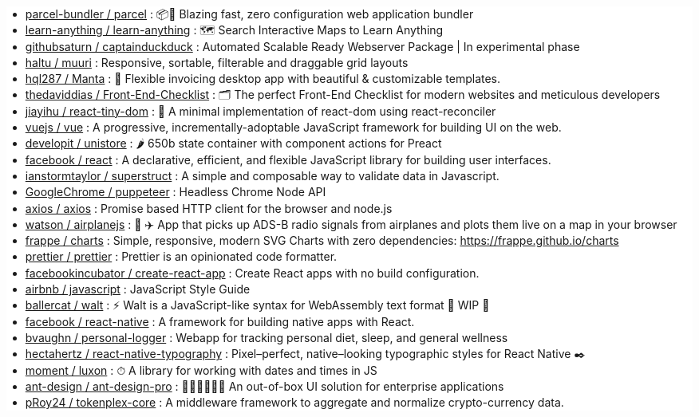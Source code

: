 - [parcel-bundler / parcel](https://github.com/parcel-bundler/parcel) : 📦🚀 Blazing fast, zero configuration web application bundler
- [learn-anything / learn-anything](https://github.com/learn-anything/learn-anything) : 🗺 Search Interactive Maps to Learn Anything
- [githubsaturn / captainduckduck](https://github.com/githubsaturn/captainduckduck) : Automated Scalable Ready Webserver Package | In experimental phase
- [haltu / muuri](https://github.com/haltu/muuri) : Responsive, sortable, filterable and draggable grid layouts
- [hql287 / Manta](https://github.com/hql287/Manta) : 🎉 Flexible invoicing desktop app with beautiful & customizable templates.
- [thedaviddias / Front-End-Checklist](https://github.com/thedaviddias/Front-End-Checklist) : 🗂 The perfect Front-End Checklist for modern websites and meticulous developers
- [jiayihu / react-tiny-dom](https://github.com/jiayihu/react-tiny-dom) : 🍙 A minimal implementation of react-dom using react-reconciler
- [vuejs / vue](https://github.com/vuejs/vue) : A progressive, incrementally-adoptable JavaScript framework for building UI on the web.
- [developit / unistore](https://github.com/developit/unistore) : 🌶 650b state container with component actions for Preact
- [facebook / react](https://github.com/facebook/react) : A declarative, efficient, and flexible JavaScript library for building user interfaces.
- [ianstormtaylor / superstruct](https://github.com/ianstormtaylor/superstruct) : A simple and composable way to validate data in Javascript.
- [GoogleChrome / puppeteer](https://github.com/GoogleChrome/puppeteer) : Headless Chrome Node API
- [axios / axios](https://github.com/axios/axios) : Promise based HTTP client for the browser and node.js
- [watson / airplanejs](https://github.com/watson/airplanejs) : 📡 ✈️ App that picks up ADS-B radio signals from airplanes and plots them live on a map in your browser
- [frappe / charts](https://github.com/frappe/charts) : Simple, responsive, modern SVG Charts with zero dependencies: https://frappe.github.io/charts
- [prettier / prettier](https://github.com/prettier/prettier) : Prettier is an opinionated code formatter.
- [facebookincubator / create-react-app](https://github.com/facebookincubator/create-react-app) : Create React apps with no build configuration.
- [airbnb / javascript](https://github.com/airbnb/javascript) : JavaScript Style Guide
- [ballercat / walt](https://github.com/ballercat/walt) : ⚡️ Walt is a JavaScript-like syntax for WebAssembly text format 🚧 WIP 🚧
- [facebook / react-native](https://github.com/facebook/react-native) : A framework for building native apps with React.
- [bvaughn / personal-logger](https://github.com/bvaughn/personal-logger) : Webapp for tracking personal diet, sleep, and general wellness
- [hectahertz / react-native-typography](https://github.com/hectahertz/react-native-typography) : Pixel–perfect, native–looking typographic styles for React Native ✒️
- [moment / luxon](https://github.com/moment/luxon) : ⏱ A library for working with dates and times in JS
- [ant-design / ant-design-pro](https://github.com/ant-design/ant-design-pro) : 👨🏻‍💻👩🏻‍💻 An out-of-box UI solution for enterprise applications
- [pRoy24 / tokenplex-core](https://github.com/pRoy24/tokenplex-core) : A middleware framework to aggregate and normalize crypto-currency data.